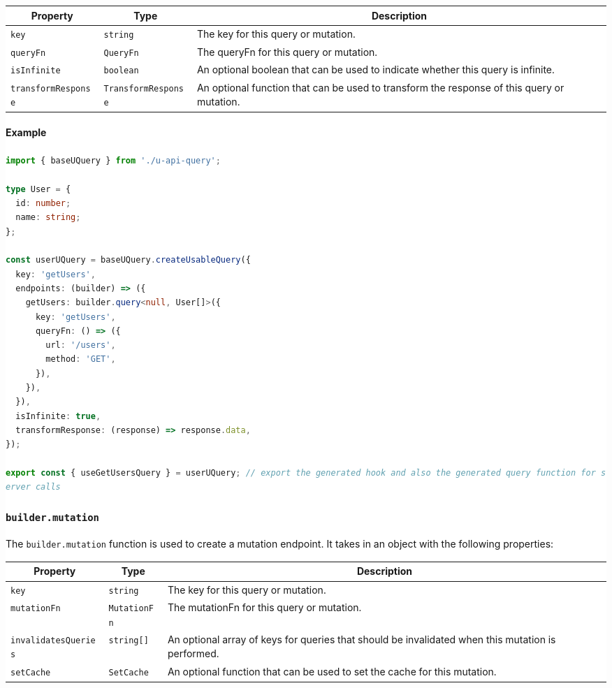 | Property | Type | Description |
| --- | --- | --- |
| `key` | `string` | The key for this query or mutation. |
| `queryFn` | `QueryFn` | The queryFn for this query or mutation. |
| `isInfinite` | `boolean` | An optional boolean that can be used to indicate whether this query is infinite. |
| `transformResponse` | `TransformResponse` | An optional function that can be used to transform the response of this query or mutation. |

#### Example

```ts
import { baseUQuery } from './u-api-query';

type User = {
  id: number;
  name: string;
};

const userUQuery = baseUQuery.createUsableQuery({
  key: 'getUsers',
  endpoints: (builder) => ({
    getUsers: builder.query<null, User[]>({
      key: 'getUsers',
      queryFn: () => ({
        url: '/users',
        method: 'GET',
      }),
    }),
  }),
  isInfinite: true,
  transformResponse: (response) => response.data,
});

export const { useGetUsersQuery } = userUQuery; // export the generated hook and also the generated query function for server calls
```


### `builder.mutation`

The `builder.mutation` function is used to create a mutation endpoint. It takes in an object with the following properties:

| Property | Type | Description |
| --- | --- | --- |
| `key` | `string` | The key for this query or mutation. |
| `mutationFn` | `MutationFn` | The mutationFn for this query or mutation. |
| `invalidatesQueries` | `string[]` | An optional array of keys for queries that should be invalidated when this mutation is performed. |
| `setCache` | `SetCache` | An optional function that can be used to set the cache for this mutation. |
